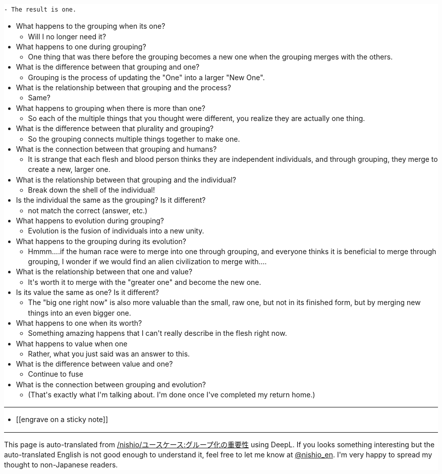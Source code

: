     - The result is one.
- What happens to the grouping when its one?
    - Will I no longer need it?
- What happens to one during grouping?
    - One thing that was there before the grouping becomes a new one when the grouping merges with the others.
- What is the difference between that grouping and one?
    - Grouping is the process of updating the "One" into a larger "New One".
- What is the relationship between that grouping and the process?
    - Same?
- What happens to grouping when there is more than one?
    - So each of the multiple things that you thought were different, you realize they are actually one thing.
- What is the difference between that plurality and grouping?
    - So the grouping connects multiple things together to make one.
- What is the connection between that grouping and humans?
    - It is strange that each flesh and blood person thinks they are independent individuals, and through grouping, they merge to create a new, larger one.
- What is the relationship between that grouping and the individual?
    - Break down the shell of the individual!
- Is the individual the same as the grouping? Is it different?
    - not match the correct (answer, etc.)
- What happens to evolution during grouping?
    - Evolution is the fusion of individuals into a new unity.
- What happens to the grouping during its evolution?
    - Hmmm....if the human race were to merge into one through grouping, and everyone thinks it is beneficial to merge through grouping, I wonder if we would find an alien civilization to merge with....
- What is the relationship between that one and value?
    - It's worth it to merge with the "greater one" and become the new one.
- Is its value the same as one? Is it different?
    - The "big one right now" is also more valuable than the small, raw one, but not in its finished form, but by merging new things into an even bigger one.
- What happens to one when its worth?
    - Something amazing happens that I can't really describe in the flesh right now.
- What happens to value when one
    - Rather, what you just said was an answer to this.
- What is the difference between value and one?
    - Continue to fuse
- What is the connection between grouping and evolution?
    - (That's exactly what I'm talking about. I'm done once I've completed my return home.)

---------------------------------
- [[engrave on a sticky note]]

---
This page is auto-translated from [/nishio/ユースケース:グループ化の重要性](https://scrapbox.io/nishio/ユースケース:グループ化の重要性) using DeepL. If you looks something interesting but the auto-translated English is not good enough to understand it, feel free to let me know at [@nishio_en](https://twitter.com/nishio_en). I'm very happy to spread my thought to non-Japanese readers.